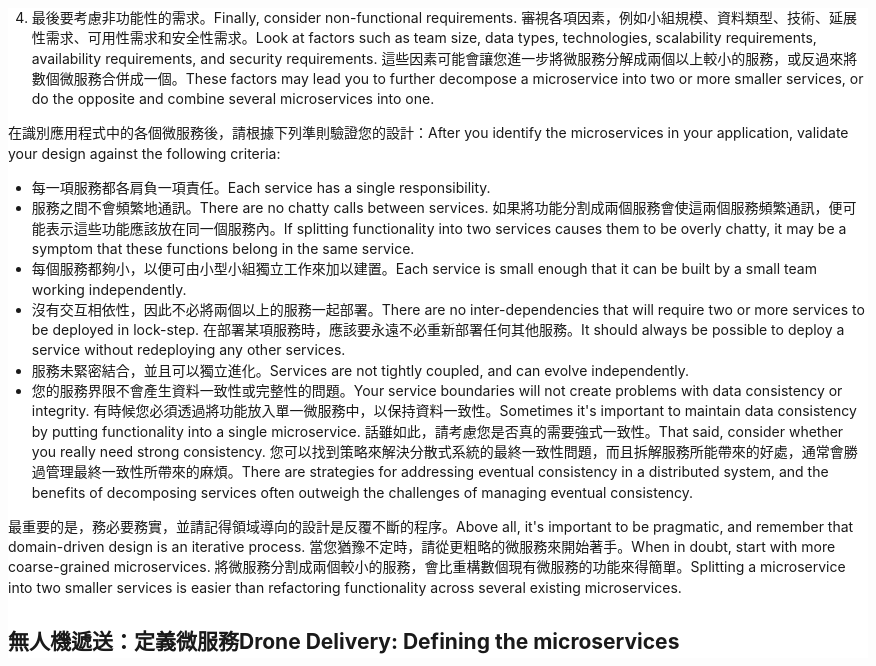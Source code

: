 4. <span data-ttu-id="8deb5-128">最後要考慮非功能性的需求。</span><span class="sxs-lookup"><span data-stu-id="8deb5-128">Finally, consider non-functional requirements.</span></span> <span data-ttu-id="8deb5-129">審視各項因素，例如小組規模、資料類型、技術、延展性需求、可用性需求和安全性需求。</span><span class="sxs-lookup"><span data-stu-id="8deb5-129">Look at factors such as team size, data types, technologies, scalability requirements, availability requirements, and security requirements.</span></span> <span data-ttu-id="8deb5-130">這些因素可能會讓您進一步將微服務分解成兩個以上較小的服務，或反過來將數個微服務合併成一個。</span><span class="sxs-lookup"><span data-stu-id="8deb5-130">These factors may lead you to further decompose a microservice into two or more smaller services, or do the opposite and combine several microservices into one.</span></span>

<span data-ttu-id="8deb5-131">在識別應用程式中的各個微服務後，請根據下列準則驗證您的設計：</span><span class="sxs-lookup"><span data-stu-id="8deb5-131">After you identify the microservices in your application, validate your design against the following criteria:</span></span>

- <span data-ttu-id="8deb5-132">每一項服務都各肩負一項責任。</span><span class="sxs-lookup"><span data-stu-id="8deb5-132">Each service has a single responsibility.</span></span>
- <span data-ttu-id="8deb5-133">服務之間不會頻繁地通訊。</span><span class="sxs-lookup"><span data-stu-id="8deb5-133">There are no chatty calls between services.</span></span> <span data-ttu-id="8deb5-134">如果將功能分割成兩個服務會使這兩個服務頻繁通訊，便可能表示這些功能應該放在同一個服務內。</span><span class="sxs-lookup"><span data-stu-id="8deb5-134">If splitting functionality into two services causes them to be overly chatty, it may be a symptom that these functions belong in the same service.</span></span>
- <span data-ttu-id="8deb5-135">每個服務都夠小，以便可由小型小組獨立工作來加以建置。</span><span class="sxs-lookup"><span data-stu-id="8deb5-135">Each service is small enough that it can be built by a small team working independently.</span></span>
- <span data-ttu-id="8deb5-136">沒有交互相依性，因此不必將兩個以上的服務一起部署。</span><span class="sxs-lookup"><span data-stu-id="8deb5-136">There are no inter-dependencies that will require two or more services to be deployed in lock-step.</span></span> <span data-ttu-id="8deb5-137">在部署某項服務時，應該要永遠不必重新部署任何其他服務。</span><span class="sxs-lookup"><span data-stu-id="8deb5-137">It should always be possible to deploy a service without redeploying any other services.</span></span>
- <span data-ttu-id="8deb5-138">服務未緊密結合，並且可以獨立進化。</span><span class="sxs-lookup"><span data-stu-id="8deb5-138">Services are not tightly coupled, and can evolve independently.</span></span>
- <span data-ttu-id="8deb5-139">您的服務界限不會產生資料一致性或完整性的問題。</span><span class="sxs-lookup"><span data-stu-id="8deb5-139">Your service boundaries will not create problems with data consistency or integrity.</span></span> <span data-ttu-id="8deb5-140">有時候您必須透過將功能放入單一微服務中，以保持資料一致性。</span><span class="sxs-lookup"><span data-stu-id="8deb5-140">Sometimes it's important to maintain data consistency by putting functionality into a single microservice.</span></span> <span data-ttu-id="8deb5-141">話雖如此，請考慮您是否真的需要強式一致性。</span><span class="sxs-lookup"><span data-stu-id="8deb5-141">That said, consider whether you really need strong consistency.</span></span> <span data-ttu-id="8deb5-142">您可以找到策略來解決分散式系統的最終一致性問題，而且拆解服務所能帶來的好處，通常會勝過管理最終一致性所帶來的麻煩。</span><span class="sxs-lookup"><span data-stu-id="8deb5-142">There are strategies for addressing eventual consistency in a distributed system, and the benefits of decomposing services often outweigh the challenges of managing eventual consistency.</span></span>

<span data-ttu-id="8deb5-143">最重要的是，務必要務實，並請記得領域導向的設計是反覆不斷的程序。</span><span class="sxs-lookup"><span data-stu-id="8deb5-143">Above all, it's important to be pragmatic, and remember that domain-driven design is an iterative process.</span></span> <span data-ttu-id="8deb5-144">當您猶豫不定時，請從更粗略的微服務來開始著手。</span><span class="sxs-lookup"><span data-stu-id="8deb5-144">When in doubt, start with more coarse-grained microservices.</span></span> <span data-ttu-id="8deb5-145">將微服務分割成兩個較小的服務，會比重構數個現有微服務的功能來得簡單。</span><span class="sxs-lookup"><span data-stu-id="8deb5-145">Splitting a microservice into two smaller services is easier than refactoring functionality across several existing microservices.</span></span>
  
## <a name="drone-delivery-defining-the-microservices"></a><span data-ttu-id="8deb5-146">無人機遞送：定義微服務</span><span class="sxs-lookup"><span data-stu-id="8deb5-146">Drone Delivery: Defining the microservices</span></span>
